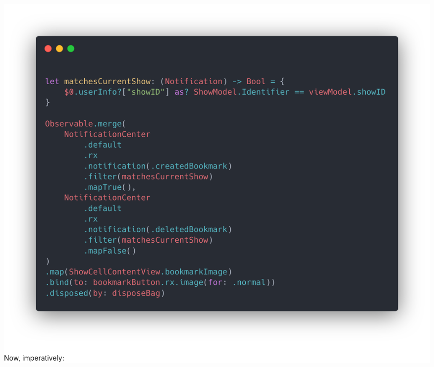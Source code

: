 ![Snippet showing how to reactively handle two `Notification.Name`’s: `.createdBookmark` and `.deletedBookmark`. And update the cell corresponding to the show’s bookmarked state.](/public/images/rx_bookmark.png)

Now, imperatively:

